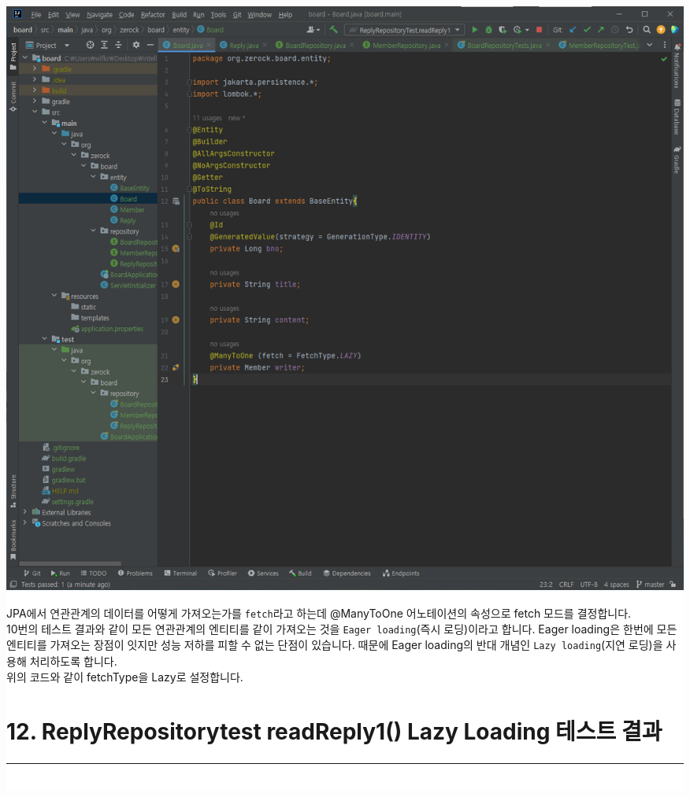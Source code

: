 ![11](/assets/img/web/spring/2023-04-01-[Spring]_board_엔티티_테스트/11.png)
<br>

JPA에서 연관관계의 데이터를 어떻게 가져오는가를 `fetch`라고 하는데 @ManyToOne 어노테이션의 속성으로 fetch 모드를 결정합니다.<br>
10번의 테스트 결과와 같이 모든 연관관계의 엔티티를 같이 가져오는 것을 `Eager loading`(즉시 로딩)이라고 합니다. Eager loading은 한번에 모든 엔티티를 가져오는 장점이 잇지만 성능 저하를 피할 수 없는 단점이 있습니다. 때문에 Eager loading의 반대 개념인 `Lazy loading`(지연 로딩)을 사용해 처리하도록 합니다.<br>
위의 코드와 같이 fetchType을 Lazy로 설정합니다.<br>

# 12. ReplyRepositorytest readReply1() Lazy Loading 테스트 결과
---
<br>
